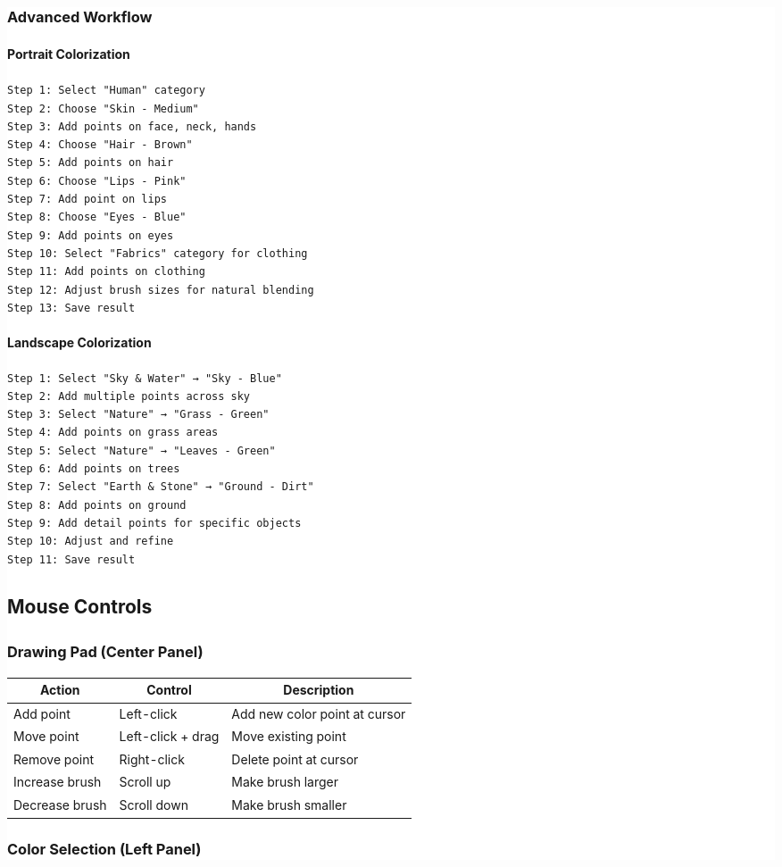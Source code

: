 ### Advanced Workflow

#### Portrait Colorization
```
Step 1: Select "Human" category
Step 2: Choose "Skin - Medium"
Step 3: Add points on face, neck, hands
Step 4: Choose "Hair - Brown"
Step 5: Add points on hair
Step 6: Choose "Lips - Pink"
Step 7: Add point on lips
Step 8: Choose "Eyes - Blue"
Step 9: Add points on eyes
Step 10: Select "Fabrics" category for clothing
Step 11: Add points on clothing
Step 12: Adjust brush sizes for natural blending
Step 13: Save result
```

#### Landscape Colorization
```
Step 1: Select "Sky & Water" → "Sky - Blue"
Step 2: Add multiple points across sky
Step 3: Select "Nature" → "Grass - Green"
Step 4: Add points on grass areas
Step 5: Select "Nature" → "Leaves - Green"
Step 6: Add points on trees
Step 7: Select "Earth & Stone" → "Ground - Dirt"
Step 8: Add points on ground
Step 9: Add detail points for specific objects
Step 10: Adjust and refine
Step 11: Save result
```

## Mouse Controls

### Drawing Pad (Center Panel)

| Action | Control | Description |
|--------|---------|-------------|
| Add point | Left-click | Add new color point at cursor |
| Move point | Left-click + drag | Move existing point |
| Remove point | Right-click | Delete point at cursor |
| Increase brush | Scroll up | Make brush larger |
| Decrease brush | Scroll down | Make brush smaller |

### Color Selection (Left Panel)
